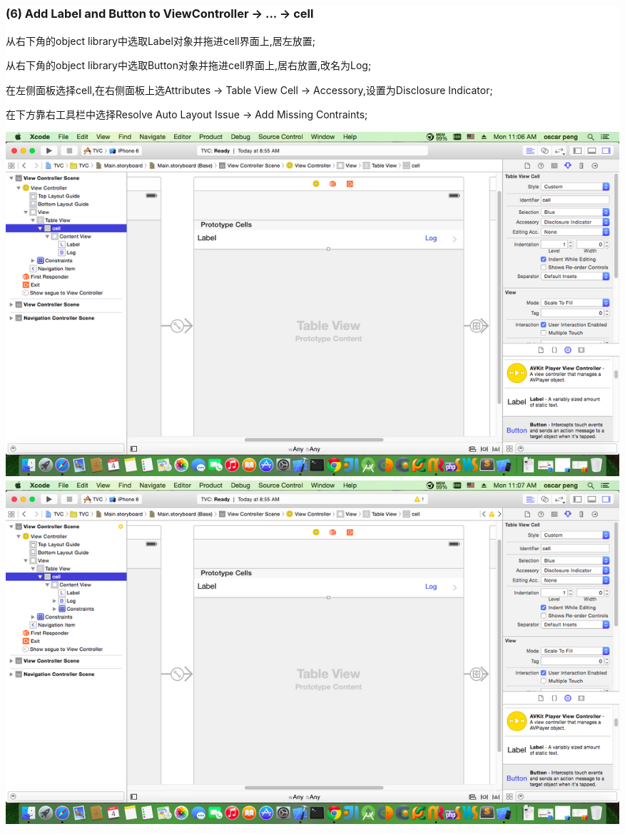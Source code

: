 ### (6) Add Label and Button to ViewController -> ... -> cell

从右下角的object library中选取Label对象并拖进cell界面上,居左放置;

从右下角的object library中选取Button对象并拖进cell界面上,居右放置,改名为Log;

在左侧面板选择cell,在右侧面板上选Attributes -> Table View Cell -> Accessory,设置为Disclosure Indicator;

在下方靠右工具栏中选择Resolve Auto Layout Issue -> Add Missing Contraints;

<img src="/images/c1.png">

<img src="/images/c2.png">
